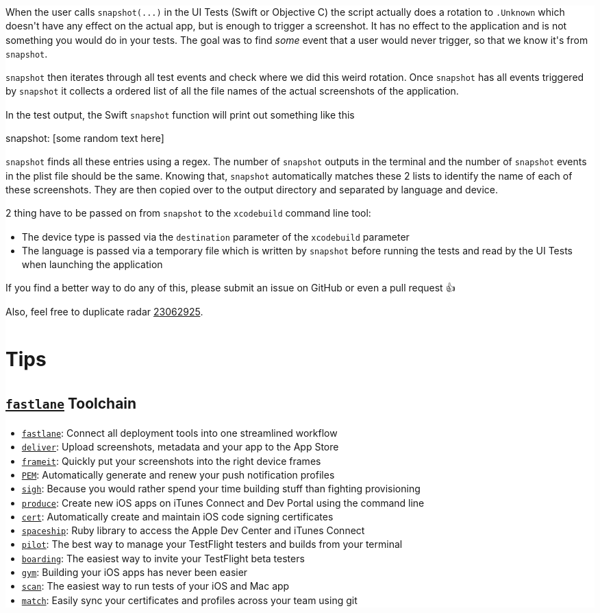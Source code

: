 When the user calls `snapshot(...)` in the UI Tests (Swift or Objective C) the script actually does a rotation to `.Unknown` which doesn't have any effect on the actual app, but is enough to trigger a screenshot. It has no effect to the application and is not something you would do in your tests. The goal was to find *some* event that a user would never trigger, so that we know it's from `snapshot`.

`snapshot` then iterates through all test events and check where we did this weird rotation. Once `snapshot` has all events triggered by `snapshot` it collects a ordered list of all the file names of the actual screenshots of the application. 

In the test output, the Swift `snapshot` function will print out something like this

  snapshot: [some random text here]

`snapshot` finds all these entries using a regex. The number of `snapshot` outputs in the terminal and the number of `snapshot` events in the plist file should be the same. Knowing that, `snapshot` automatically matches these 2 lists to identify the name of each of these screenshots. They are then copied over to the output directory and separated by language and device.

2 thing have to be passed on from `snapshot` to the `xcodebuild` command line tool:

- The device type is passed via the `destination` parameter of the `xcodebuild` parameter
- The language is passed via a temporary file which is written by `snapshot` before running the tests and read by the UI Tests when launching the application

If you find a better way to do any of this, please submit an issue on GitHub or even a pull request :+1:

Also, feel free to duplicate radar [23062925](https://openradar.appspot.com/radar?id=5056366381105152).

# Tips

## [`fastlane`](https://fastlane.tools) Toolchain

- [`fastlane`](https://fastlane.tools): Connect all deployment tools into one streamlined workflow
- [`deliver`](https://github.com/fastlane/deliver): Upload screenshots, metadata and your app to the App Store
- [`frameit`](https://github.com/fastlane/frameit): Quickly put your screenshots into the right device frames
- [`PEM`](https://github.com/fastlane/pem): Automatically generate and renew your push notification profiles
- [`sigh`](https://github.com/fastlane/sigh): Because you would rather spend your time building stuff than fighting provisioning
- [`produce`](https://github.com/fastlane/produce): Create new iOS apps on iTunes Connect and Dev Portal using the command line
- [`cert`](https://github.com/fastlane/cert): Automatically create and maintain iOS code signing certificates
- [`spaceship`](https://github.com/fastlane/spaceship): Ruby library to access the Apple Dev Center and iTunes Connect
- [`pilot`](https://github.com/fastlane/pilot): The best way to manage your TestFlight testers and builds from your terminal
- [`boarding`](https://github.com/fastlane/boarding): The easiest way to invite your TestFlight beta testers 
- [`gym`](https://github.com/fastlane/gym): Building your iOS apps has never been easier
- [`scan`](https://github.com/fastlane/scan): The easiest way to run tests of your iOS and Mac app
- [`match`](https://github.com/fastlane/match): Easily sync your certificates and profiles across your team using git
